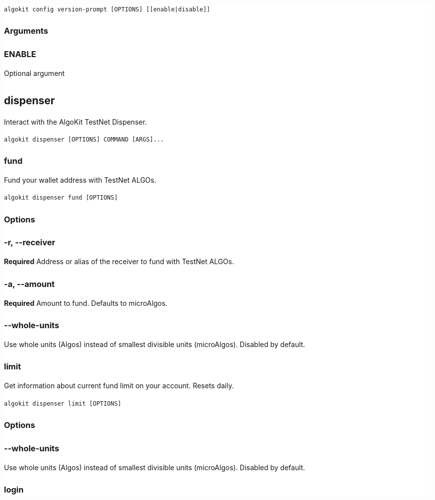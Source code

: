 ```shell
algokit config version-prompt [OPTIONS] [[enable|disable]]
```

### Arguments

### ENABLE

Optional argument

## dispenser

Interact with the AlgoKit TestNet Dispenser.

```shell
algokit dispenser [OPTIONS] COMMAND [ARGS]...
```

### fund

Fund your wallet address with TestNet ALGOs.

```shell
algokit dispenser fund [OPTIONS]
```

### Options

### -r, --receiver <receiver>

**Required** Address or alias of the receiver to fund with TestNet ALGOs.

### -a, --amount <amount>

**Required** Amount to fund. Defaults to microAlgos.

### --whole-units

Use whole units (Algos) instead of smallest divisible units (microAlgos). Disabled by default.

### limit

Get information about current fund limit on your account. Resets daily.

```shell
algokit dispenser limit [OPTIONS]
```

### Options

### --whole-units

Use whole units (Algos) instead of smallest divisible units (microAlgos). Disabled by default.

### login
